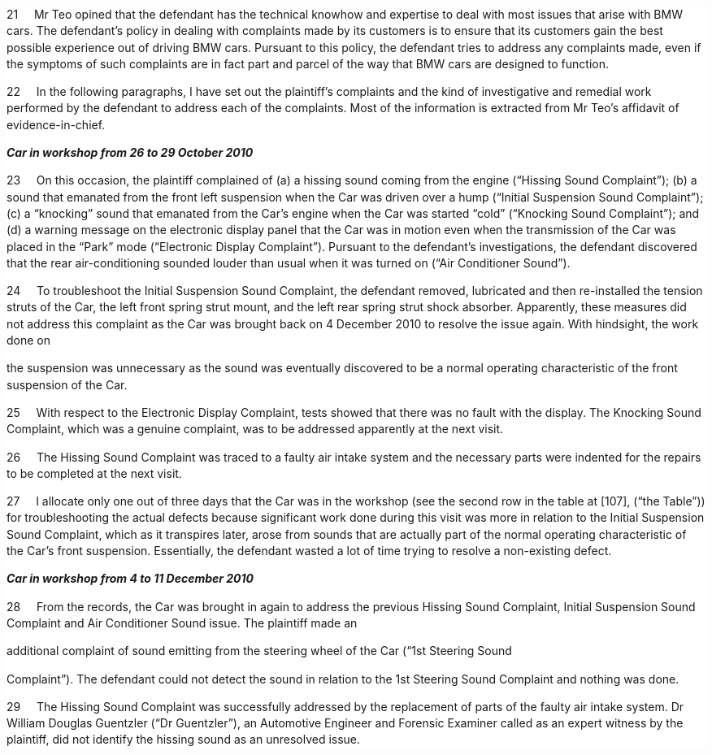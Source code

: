 21     Mr Teo opined that the defendant has the technical knowhow and expertise to deal with most issues that arise with BMW cars. The defendant’s policy in dealing with complaints made by its customers is to ensure that its customers gain the best possible experience out of driving BMW cars. Pursuant to this policy, the defendant tries to address any complaints made, even if the symptoms of such complaints are in fact part and parcel of the way that BMW cars are designed to function. 

22     In the following paragraphs, I have set out the plaintiff’s complaints and the kind of investigative and remedial work performed by the defendant to address each of the complaints. Most of the information is extracted from Mr Teo’s affidavit of evidence-in-chief. 

**_Car in workshop from 26 to 29 October 2010_** 

23     On this occasion, the plaintiff complained of (a) a hissing sound coming from the engine (“Hissing Sound Complaint”); (b) a sound that emanated from the front left suspension when the Car was driven over a hump (“Initial Suspension Sound Complaint”); (c) a “knocking” sound that emanated from the Car’s engine when the Car was started “cold” (“Knocking Sound Complaint”); and (d) a warning message on the electronic display panel that the Car was in motion even when the transmission of the Car was placed in the “Park” mode (“Electronic Display Complaint”). Pursuant to the defendant’s investigations, the defendant discovered that the rear air-conditioning sounded louder than usual when it was turned on (“Air Conditioner Sound”). 

24     To troubleshoot the Initial Suspension Sound Complaint, the defendant removed, lubricated and then re-installed the tension struts of the Car, the left front spring strut mount, and the left rear spring strut shock absorber. Apparently, these measures did not address this complaint as the Car was brought back on 4 December 2010 to resolve the issue again. With hindsight, the work done on 


the suspension was unnecessary as the sound was eventually discovered to be a normal operating characteristic of the front suspension of the Car. 

25     With respect to the Electronic Display Complaint, tests showed that there was no fault with the display. The Knocking Sound Complaint, which was a genuine complaint, was to be addressed apparently at the next visit. 

26     The Hissing Sound Complaint was traced to a faulty air intake system and the necessary parts were indented for the repairs to be completed at the next visit. 

27     I allocate only one out of three days that the Car was in the workshop (see the second row in the table at [107], (“the Table”)) for troubleshooting the actual defects because significant work done during this visit was more in relation to the Initial Suspension Sound Complaint, which as it transpires later, arose from sounds that are actually part of the normal operating characteristic of the Car’s front suspension. Essentially, the defendant wasted a lot of time trying to resolve a non-existing defect. 

**_Car in workshop from 4 to 11 December 2010_** 

28     From the records, the Car was brought in again to address the previous Hissing Sound Complaint, Initial Suspension Sound Complaint and Air Conditioner Sound issue. The plaintiff made an 

additional complaint of sound emitting from the steering wheel of the Car (“1st Steering Sound 

Complaint”). The defendant could not detect the sound in relation to the 1st Steering Sound Complaint and nothing was done. 

29     The Hissing Sound Complaint was successfully addressed by the replacement of parts of the faulty air intake system. Dr William Douglas Guentzler (“Dr Guentzler”), an Automotive Engineer and Forensic Examiner called as an expert witness by the plaintiff, did not identify the hissing sound as an unresolved issue. 
